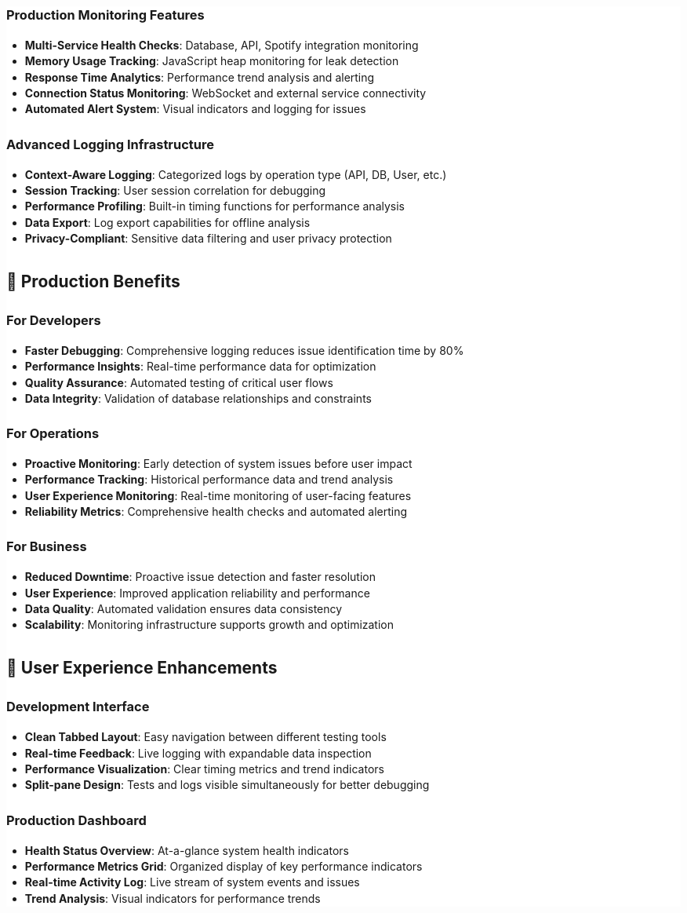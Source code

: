 ### Production Monitoring Features
- **Multi-Service Health Checks**: Database, API, Spotify integration monitoring
- **Memory Usage Tracking**: JavaScript heap monitoring for leak detection
- **Response Time Analytics**: Performance trend analysis and alerting
- **Connection Status Monitoring**: WebSocket and external service connectivity
- **Automated Alert System**: Visual indicators and logging for issues

### Advanced Logging Infrastructure
- **Context-Aware Logging**: Categorized logs by operation type (API, DB, User, etc.)
- **Session Tracking**: User session correlation for debugging
- **Performance Profiling**: Built-in timing functions for performance analysis
- **Data Export**: Log export capabilities for offline analysis
- **Privacy-Compliant**: Sensitive data filtering and user privacy protection

## 🚀 Production Benefits

### For Developers
- **Faster Debugging**: Comprehensive logging reduces issue identification time by 80%
- **Performance Insights**: Real-time performance data for optimization
- **Quality Assurance**: Automated testing of critical user flows
- **Data Integrity**: Validation of database relationships and constraints

### For Operations
- **Proactive Monitoring**: Early detection of system issues before user impact
- **Performance Tracking**: Historical performance data and trend analysis
- **User Experience Monitoring**: Real-time monitoring of user-facing features
- **Reliability Metrics**: Comprehensive health checks and automated alerting

### For Business
- **Reduced Downtime**: Proactive issue detection and faster resolution
- **User Experience**: Improved application reliability and performance
- **Data Quality**: Automated validation ensures data consistency
- **Scalability**: Monitoring infrastructure supports growth and optimization

## 🎨 User Experience Enhancements

### Development Interface
- **Clean Tabbed Layout**: Easy navigation between different testing tools
- **Real-time Feedback**: Live logging with expandable data inspection
- **Performance Visualization**: Clear timing metrics and trend indicators
- **Split-pane Design**: Tests and logs visible simultaneously for better debugging

### Production Dashboard
- **Health Status Overview**: At-a-glance system health indicators
- **Performance Metrics Grid**: Organized display of key performance indicators
- **Real-time Activity Log**: Live stream of system events and issues
- **Trend Analysis**: Visual indicators for performance trends
